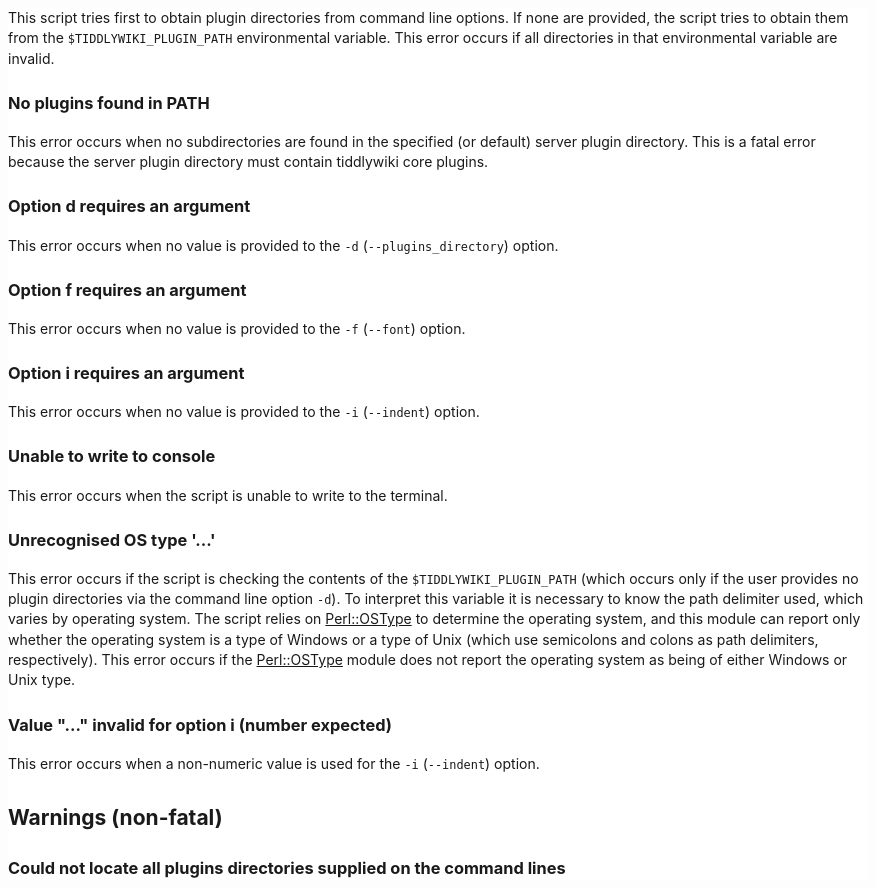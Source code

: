 This script tries first to obtain plugin directories from command line options.
If none are provided, the script tries to obtain them from the
`$TIDDLYWIKI_PLUGIN_PATH` environmental variable. This error occurs if all
directories in that environmental variable are invalid.

### No plugins found in PATH

This error occurs when no subdirectories are found in the specified (or
default) server plugin directory. This is a fatal error because the server
plugin directory must contain tiddlywiki core plugins.

### Option d requires an argument

This error occurs when no value is provided to the `-d`
(`--plugins_directory`) option.

### Option f requires an argument

This error occurs when no value is provided to the `-f` (`--font`) option.

### Option i requires an argument

This error occurs when no value is provided to the `-i` (`--indent`) option.

### Unable to write to console

This error occurs when the script is unable to write to the terminal.

### Unrecognised OS type '...'

This error occurs if the script is checking the contents of the
`$TIDDLYWIKI_PLUGIN_PATH` (which occurs only if the user provides no plugin
directories via the command line option `-d`). To interpret this variable it
is necessary to know the path delimiter used, which varies by operating system.
The script relies on [Perl::OSType](https://metacpan.org/pod/Perl%3A%3AOSType) to determine the operating system, and
this module can report only whether the operating system is a type of Windows
or a type of Unix (which use semicolons and colons as path delimiters,
respectively). This error occurs if the [Perl::OSType](https://metacpan.org/pod/Perl%3A%3AOSType) module does not report
the operating system as being of either Windows or Unix type.

### Value "..." invalid for option i (number expected)

This error occurs when a non-numeric value is used for the `-i` (`--indent`)
option.

## Warnings (non-fatal)

### Could not locate all plugins directories supplied on the command lines
